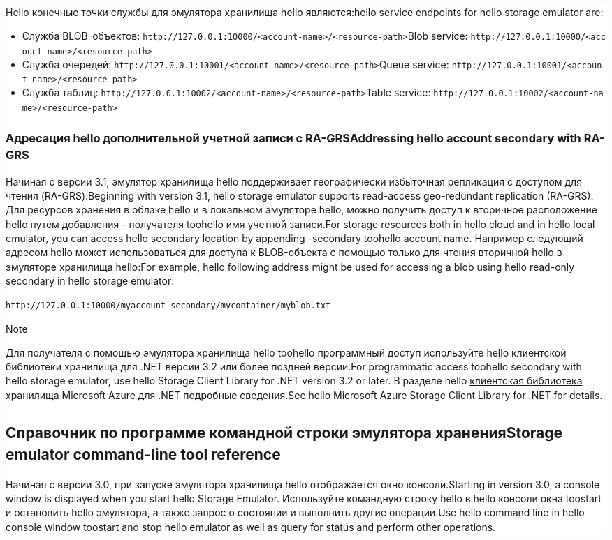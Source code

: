 <span data-ttu-id="81284-180">Hello конечные точки службы для эмулятора хранилища hello являются:</span><span class="sxs-lookup"><span data-stu-id="81284-180">hello service endpoints for hello storage emulator are:</span></span>

* <span data-ttu-id="81284-181">Служба BLOB-объектов: `http://127.0.0.1:10000/<account-name>/<resource-path>`</span><span class="sxs-lookup"><span data-stu-id="81284-181">Blob service: `http://127.0.0.1:10000/<account-name>/<resource-path>`</span></span>
* <span data-ttu-id="81284-182">Служба очередей: `http://127.0.0.1:10001/<account-name>/<resource-path>`</span><span class="sxs-lookup"><span data-stu-id="81284-182">Queue service: `http://127.0.0.1:10001/<account-name>/<resource-path>`</span></span>
* <span data-ttu-id="81284-183">Служба таблиц: `http://127.0.0.1:10002/<account-name>/<resource-path>`</span><span class="sxs-lookup"><span data-stu-id="81284-183">Table service: `http://127.0.0.1:10002/<account-name>/<resource-path>`</span></span>

### <a name="addressing-hello-account-secondary-with-ra-grs"></a><span data-ttu-id="81284-184">Адресация hello дополнительной учетной записи с RA-GRS</span><span class="sxs-lookup"><span data-stu-id="81284-184">Addressing hello account secondary with RA-GRS</span></span>
<span data-ttu-id="81284-185">Начиная с версии 3.1, эмулятор хранилища hello поддерживает географически избыточная репликация с доступом для чтения (RA-GRS).</span><span class="sxs-lookup"><span data-stu-id="81284-185">Beginning with version 3.1, hello storage emulator supports read-access geo-redundant replication (RA-GRS).</span></span> <span data-ttu-id="81284-186">Для ресурсов хранения в облаке hello и в локальном эмуляторе hello, можно получить доступ к вторичное расположение hello путем добавления - получателя toohello имя учетной записи.</span><span class="sxs-lookup"><span data-stu-id="81284-186">For storage resources both in hello cloud and in hello local emulator, you can access hello secondary location by appending -secondary toohello account name.</span></span> <span data-ttu-id="81284-187">Например следующий адресом hello может использоваться для доступа к BLOB-объекта с помощью только для чтения вторичной hello в эмуляторе хранилища hello:</span><span class="sxs-lookup"><span data-stu-id="81284-187">For example, hello following address might be used for accessing a blob using hello read-only secondary in hello storage emulator:</span></span>

`http://127.0.0.1:10000/myaccount-secondary/mycontainer/myblob.txt`

> [!NOTE]
> <span data-ttu-id="81284-188">Для получателя с помощью эмулятора хранилища hello toohello программный доступ используйте hello клиентской библиотеки хранилища для .NET версии 3.2 или более поздней версии.</span><span class="sxs-lookup"><span data-stu-id="81284-188">For programmatic access toohello secondary with hello storage emulator, use hello Storage Client Library for .NET version 3.2 or later.</span></span> <span data-ttu-id="81284-189">В разделе hello [клиентская библиотека хранилища Microsoft Azure для .NET](https://msdn.microsoft.com/library/azure/dn261237.aspx) подробные сведения.</span><span class="sxs-lookup"><span data-stu-id="81284-189">See hello [Microsoft Azure Storage Client Library for .NET](https://msdn.microsoft.com/library/azure/dn261237.aspx) for details.</span></span>
>
>

## <a name="storage-emulator-command-line-tool-reference"></a><span data-ttu-id="81284-190">Справочник по программе командной строки эмулятора хранения</span><span class="sxs-lookup"><span data-stu-id="81284-190">Storage emulator command-line tool reference</span></span>
<span data-ttu-id="81284-191">Начиная с версии 3.0, при запуске эмулятора хранилища hello отображается окно консоли.</span><span class="sxs-lookup"><span data-stu-id="81284-191">Starting in version 3.0, a console window is displayed when you start hello Storage Emulator.</span></span> <span data-ttu-id="81284-192">Используйте командную строку hello в hello консоли окна toostart и остановить hello эмулятора, а также запрос о состоянии и выполнить другие операции.</span><span class="sxs-lookup"><span data-stu-id="81284-192">Use hello command line in hello console window toostart and stop hello emulator as well as query for status and perform other operations.</span></span>
